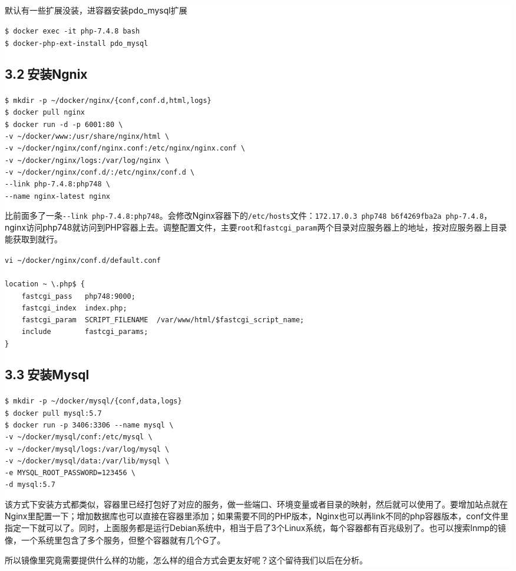 默认有一些扩展没装，进容器安装pdo_mysql扩展

```
$ docker exec -it php-7.4.8 bash
$ docker-php-ext-install pdo_mysql
```

## 3.2 安装Ngnix

```
$ mkdir -p ~/docker/nginx/{conf,conf.d,html,logs}
$ docker pull nginx
$ docker run -d -p 6001:80 \
-v ~/docker/www:/usr/share/nginx/html \
-v ~/docker/nginx/conf/nginx.conf:/etc/nginx/nginx.conf \
-v ~/docker/nginx/logs:/var/log/nginx \
-v ~/docker/nginx/conf.d/:/etc/nginx/conf.d \
--link php-7.4.8:php748 \
--name nginx-latest nginx
```

比前面多了一条`--link php-7.4.8:php748`。会修改Nginx容器下的`/etc/hosts`文件：`172.17.0.3	php748 b6f4269fba2a php-7.4.8`，nginx访问php748就访问到PHP容器上去。调整配置文件，主要`root`和`fastcgi_param`两个目录对应服务器上的地址，按对应服务器上目录能获取到就行。

```
vi ~/docker/nginx/conf.d/default.conf

location ~ \.php$ {
    fastcgi_pass   php748:9000;
    fastcgi_index  index.php;
    fastcgi_param  SCRIPT_FILENAME  /var/www/html/$fastcgi_script_name;
    include        fastcgi_params;
}
```


## 3.3 安装Mysql

```
$ mkdir -p ~/docker/mysql/{conf,data,logs}
$ docker pull mysql:5.7
$ docker run -p 3406:3306 --name mysql \
-v ~/docker/mysql/conf:/etc/mysql \
-v ~/docker/mysql/logs:/var/log/mysql \
-v ~/docker/mysql/data:/var/lib/mysql \
-e MYSQL_ROOT_PASSWORD=123456 \
-d mysql:5.7
```

该方式下安装方式都类似，容器里已经打包好了对应的服务，做一些端口、环境变量或者目录的映射，然后就可以使用了。要增加站点就在Nginx里配置一下；增加数据库也可以直接在容器里添加；如果需要不同的PHP版本，Nginx也可以再link不同的php容器版本，conf文件里指定一下就可以了。同时，上面服务都是运行Debian系统中，相当于启了3个Linux系统，每个容器都有百兆级别了。也可以搜索lnmp的镜像，一个系统里包含了多个服务，但整个容器就有几个G了。


所以镜像里究竟需要提供什么样的功能，怎么样的组合方式会更友好呢？这个留待我们以后在分析。
